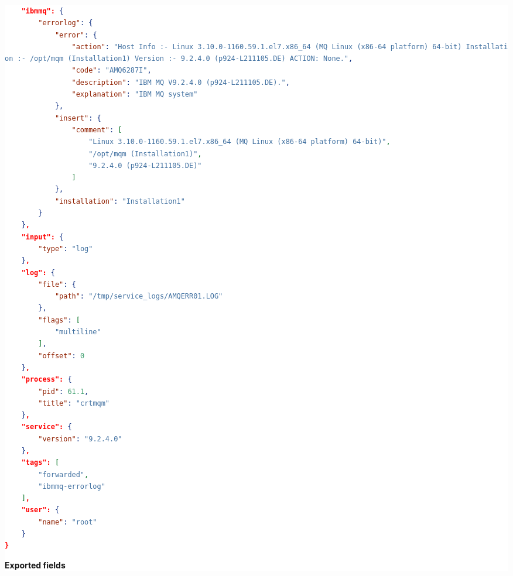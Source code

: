 ```json
    "ibmmq": {
        "errorlog": {
            "error": {
                "action": "Host Info :- Linux 3.10.0-1160.59.1.el7.x86_64 (MQ Linux (x86-64 platform) 64-bit) Installation :- /opt/mqm (Installation1) Version :- 9.2.4.0 (p924-L211105.DE) ACTION: None.",
                "code": "AMQ6287I",
                "description": "IBM MQ V9.2.4.0 (p924-L211105.DE).",
                "explanation": "IBM MQ system"
            },
            "insert": {
                "comment": [
                    "Linux 3.10.0-1160.59.1.el7.x86_64 (MQ Linux (x86-64 platform) 64-bit)",
                    "/opt/mqm (Installation1)",
                    "9.2.4.0 (p924-L211105.DE)"
                ]
            },
            "installation": "Installation1"
        }
    },
    "input": {
        "type": "log"
    },
    "log": {
        "file": {
            "path": "/tmp/service_logs/AMQERR01.LOG"
        },
        "flags": [
            "multiline"
        ],
        "offset": 0
    },
    "process": {
        "pid": 61.1,
        "title": "crtmqm"
    },
    "service": {
        "version": "9.2.4.0"
    },
    "tags": [
        "forwarded",
        "ibmmq-errorlog"
    ],
    "user": {
        "name": "root"
    }
}
```

**Exported fields**
